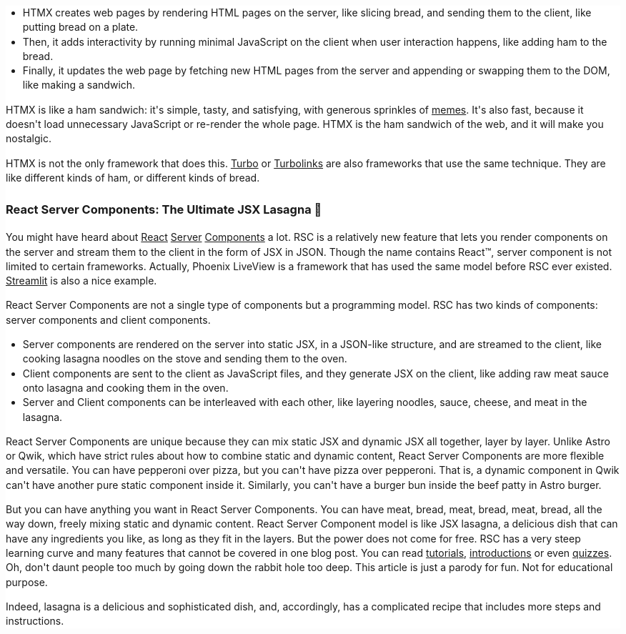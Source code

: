* HTMX creates web pages by rendering HTML pages on the server, like slicing bread, and sending them to the client, like putting bread on a plate.
* Then, it adds interactivity by running minimal JavaScript on the client when user interaction happens, like adding ham to the bread.
* Finally, it updates the web page by fetching new HTML pages from the server and appending or swapping them to the DOM, like making a sandwich.

HTMX is like a ham sandwich: it's simple, tasty, and satisfying, with generous sprinkles of [memes](https://htmx.org/essays/). It's also fast, because it doesn't load unnecessary JavaScript or re-render the whole page. HTMX is the ham sandwich of the web, and it will make you nostalgic.

HTMX is not the only framework that does this. [Turbo](https://github.com/hotwired/turbo) or [Turbolinks](https://github.com/turbolinks/turbolinks) are also frameworks that use the same technique. They are like different kinds of ham, or different kinds of bread.

### React Server Components: The Ultimate JSX Lasagna 🍝

You might have heard about [React](https://github.com/reactjs/rfcs/blob/main/text/0188-server-components.md) [Server](https://react.dev/blog/2020/12/21/data-fetching-with-react-server-components) [Components](https://www.mayank.co/blog/react-server-components/) a lot. RSC is a relatively new feature that lets you render components on the server and stream them to the client in the form of JSX in JSON. Though the name contains React™, server component is not limited to certain frameworks.
Actually, Phoenix LiveView is a framework that has used the same model before RSC ever existed. [Streamlit](https://streamlit.io/) is also a nice example.

React Server Components are not a single type of components but a programming model. RSC has two kinds of components: server components and client components.

- Server components are rendered on the server into static JSX, in a JSON-like structure, and are streamed to the client, like cooking lasagna noodles on the stove and sending them to the oven.
- Client components are sent to the client as JavaScript files, and they generate JSX on the client, like adding raw meat sauce onto lasagna and cooking them in the oven.
- Server and Client components can be interleaved with each other, like layering noodles, sauce, cheese, and meat in the lasagna.

React Server Components are unique because they can mix static JSX and dynamic JSX all together, layer by layer. Unlike Astro or Qwik, which have strict rules about how to combine static and dynamic content, React Server Components are more flexible and versatile. You can have pepperoni over pizza, but you can't have pizza over pepperoni. That is, a dynamic component in Qwik can't have another pure static component inside it. Similarly, you can't have a burger bun inside the beef patty in Astro burger.

But you can have anything you want in React Server Components. You can have meat, bread, meat, bread, meat, bread, all the way down, freely mixing static and dynamic content. React Server Component model is like JSX lasagna, a delicious dish that can have any ingredients you like, as long as they fit in the layers. But the power does not come for free. RSC has a very steep learning curve and many features that cannot be covered in one blog post. You can read [tutorials](https://www.joshwcomeau.com/react/server-components/), [introductions](https://nextjs.org/docs/app/building-your-application/rendering/server-components) or even [quizzes](https://betterprogramming.pub/grok-react-server-component-by-quizzes-df4417905bc4). Oh, don't daunt people too much by going down the rabbit hole too deep. This article is just a parody for fun. Not for educational purpose.

Indeed, lasagna is a delicious and sophisticated dish, and, accordingly, has a complicated recipe that includes more steps and instructions.
